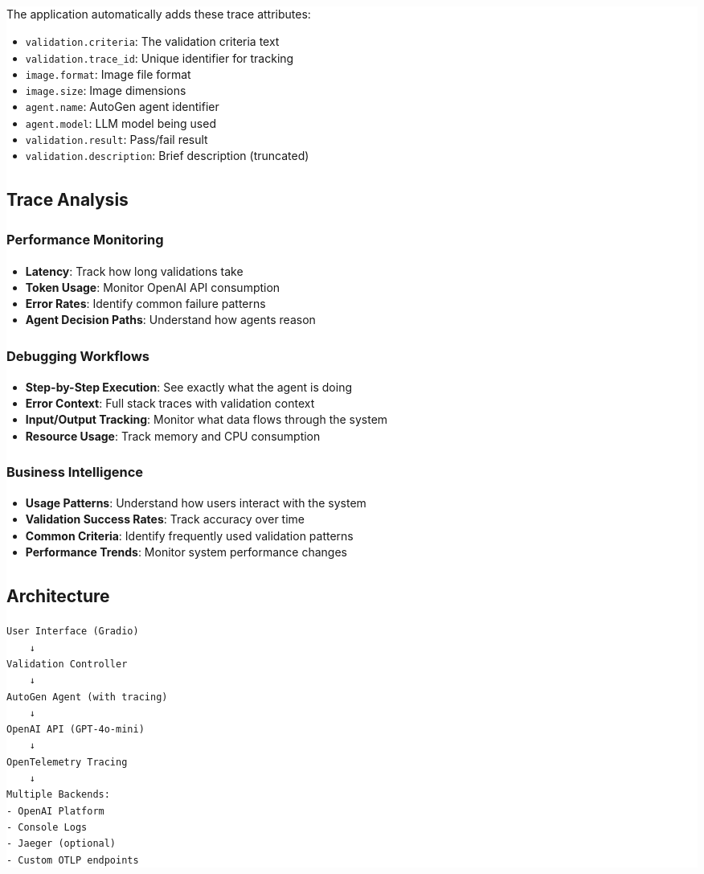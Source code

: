 The application automatically adds these trace attributes:
- `validation.criteria`: The validation criteria text
- `validation.trace_id`: Unique identifier for tracking
- `image.format`: Image file format
- `image.size`: Image dimensions
- `agent.name`: AutoGen agent identifier
- `agent.model`: LLM model being used
- `validation.result`: Pass/fail result
- `validation.description`: Brief description (truncated)

## Trace Analysis

### Performance Monitoring
- **Latency**: Track how long validations take
- **Token Usage**: Monitor OpenAI API consumption
- **Error Rates**: Identify common failure patterns
- **Agent Decision Paths**: Understand how agents reason

### Debugging Workflows
- **Step-by-Step Execution**: See exactly what the agent is doing
- **Error Context**: Full stack traces with validation context
- **Input/Output Tracking**: Monitor what data flows through the system
- **Resource Usage**: Track memory and CPU consumption

### Business Intelligence
- **Usage Patterns**: Understand how users interact with the system
- **Validation Success Rates**: Track accuracy over time
- **Common Criteria**: Identify frequently used validation patterns
- **Performance Trends**: Monitor system performance changes

## Architecture

```
User Interface (Gradio)
    ↓
Validation Controller
    ↓
AutoGen Agent (with tracing)
    ↓
OpenAI API (GPT-4o-mini)
    ↓
OpenTelemetry Tracing
    ↓
Multiple Backends:
- OpenAI Platform
- Console Logs  
- Jaeger (optional)
- Custom OTLP endpoints
```
